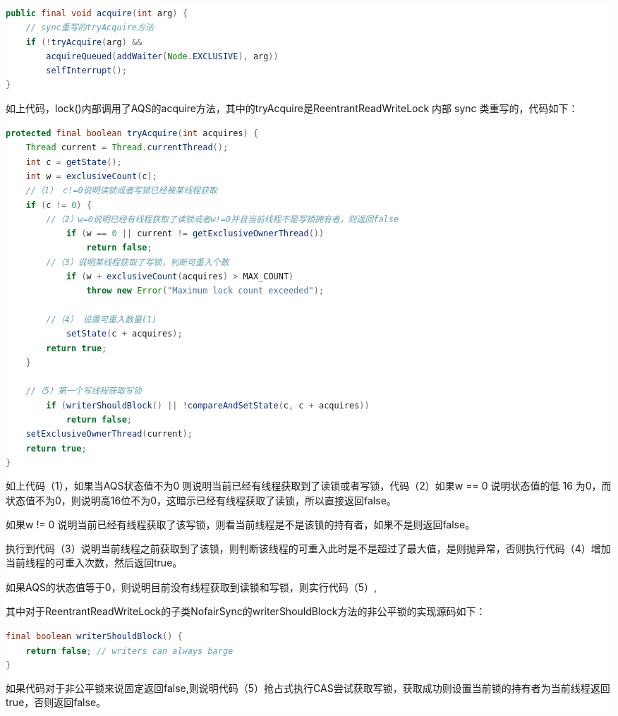    ~~~java
   public final void acquire(int arg) {
       // sync重写的tryAcquire方法
       if (!tryAcquire(arg) &&
           acquireQueued(addWaiter(Node.EXCLUSIVE), arg))
           selfInterrupt();
   }
   ~~~

   如上代码，lock()内部调用了AQS的acquire方法，其中的tryAcquire是ReentrantReadWriteLock 内部 sync 类重写的，代码如下：

   ~~~java
   protected final boolean tryAcquire(int acquires) {
       Thread current = Thread.currentThread();
       int c = getState();
       int w = exclusiveCount(c);
       //（1） c!=0说明读锁或者写锁已经被某线程获取
       if (c != 0) {
           //（2）w=0说明已经有线程获取了读锁或者w!=0并且当前线程不是写锁拥有者，则返回false
               if (w == 0 || current != getExclusiveOwnerThread())
                   return false;
           //（3）说明某线程获取了写锁，判断可重入个数
               if (w + exclusiveCount(acquires) > MAX_COUNT)
                   throw new Error("Maximum lock count exceeded");
   
           //（4） 设置可重入数量(1)
               setState(c + acquires);
           return true;
       }
   
       //（5）第一个写线程获取写锁
           if (writerShouldBlock() || !compareAndSetState(c, c + acquires))
               return false;
       setExclusiveOwnerThread(current);
       return true;
   }
   ~~~

   如上代码（1），如果当AQS状态值不为0 则说明当前已经有线程获取到了读锁或者写锁，代码（2）如果w == 0 说明状态值的低 16 为0，而状态值不为0，则说明高16位不为0，这暗示已经有线程获取了读锁，所以直接返回false。

   如果w != 0 说明当前已经有线程获取了该写锁，则看当前线程是不是该锁的持有者，如果不是则返回false。

   执行到代码（3）说明当前线程之前获取到了该锁，则判断该线程的可重入此时是不是超过了最大值，是则抛异常，否则执行代码（4）增加当前线程的可重入次数，然后返回true。

   如果AQS的状态值等于0，则说明目前没有线程获取到读锁和写锁，则实行代码（5）,

   其中对于ReentrantReadWriteLock的子类NofairSync的writerShouldBlock方法的非公平锁的实现源码如下：

   ~~~java
   final boolean writerShouldBlock() {
       return false; // writers can always barge
   }
   ~~~

   如果代码对于非公平锁来说固定返回false,则说明代码（5）抢占式执行CAS尝试获取写锁，获取成功则设置当前锁的持有者为当前线程返回true，否则返回false。
